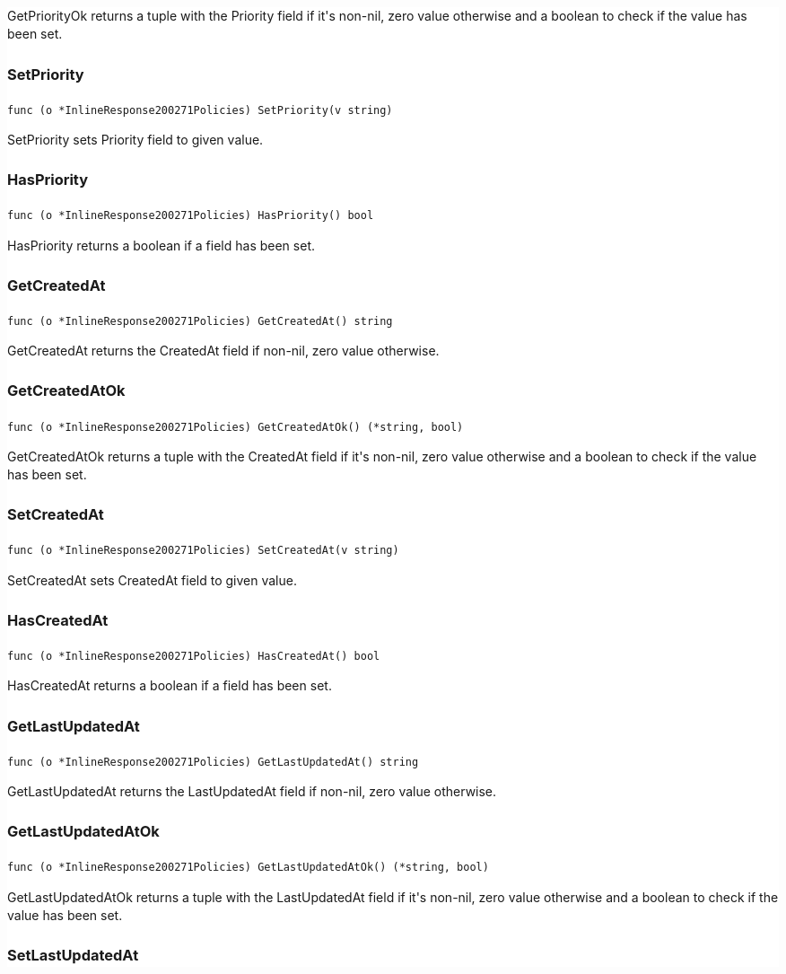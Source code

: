 GetPriorityOk returns a tuple with the Priority field if it's non-nil, zero value otherwise
and a boolean to check if the value has been set.

### SetPriority

`func (o *InlineResponse200271Policies) SetPriority(v string)`

SetPriority sets Priority field to given value.

### HasPriority

`func (o *InlineResponse200271Policies) HasPriority() bool`

HasPriority returns a boolean if a field has been set.

### GetCreatedAt

`func (o *InlineResponse200271Policies) GetCreatedAt() string`

GetCreatedAt returns the CreatedAt field if non-nil, zero value otherwise.

### GetCreatedAtOk

`func (o *InlineResponse200271Policies) GetCreatedAtOk() (*string, bool)`

GetCreatedAtOk returns a tuple with the CreatedAt field if it's non-nil, zero value otherwise
and a boolean to check if the value has been set.

### SetCreatedAt

`func (o *InlineResponse200271Policies) SetCreatedAt(v string)`

SetCreatedAt sets CreatedAt field to given value.

### HasCreatedAt

`func (o *InlineResponse200271Policies) HasCreatedAt() bool`

HasCreatedAt returns a boolean if a field has been set.

### GetLastUpdatedAt

`func (o *InlineResponse200271Policies) GetLastUpdatedAt() string`

GetLastUpdatedAt returns the LastUpdatedAt field if non-nil, zero value otherwise.

### GetLastUpdatedAtOk

`func (o *InlineResponse200271Policies) GetLastUpdatedAtOk() (*string, bool)`

GetLastUpdatedAtOk returns a tuple with the LastUpdatedAt field if it's non-nil, zero value otherwise
and a boolean to check if the value has been set.

### SetLastUpdatedAt
